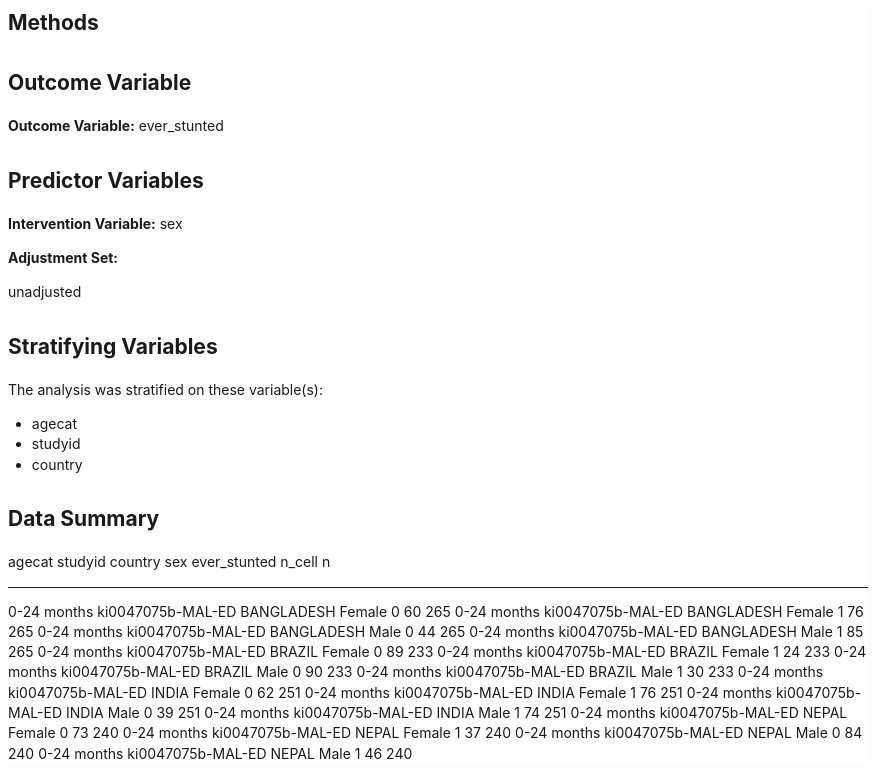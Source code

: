 





## Methods
## Outcome Variable

**Outcome Variable:** ever_stunted

## Predictor Variables

**Intervention Variable:** sex

**Adjustment Set:**

unadjusted

## Stratifying Variables

The analysis was stratified on these variable(s):

* agecat
* studyid
* country

## Data Summary

agecat        studyid                    country                        sex       ever_stunted   n_cell       n
------------  -------------------------  -----------------------------  -------  -------------  -------  ------
0-24 months   ki0047075b-MAL-ED          BANGLADESH                     Female               0       60     265
0-24 months   ki0047075b-MAL-ED          BANGLADESH                     Female               1       76     265
0-24 months   ki0047075b-MAL-ED          BANGLADESH                     Male                 0       44     265
0-24 months   ki0047075b-MAL-ED          BANGLADESH                     Male                 1       85     265
0-24 months   ki0047075b-MAL-ED          BRAZIL                         Female               0       89     233
0-24 months   ki0047075b-MAL-ED          BRAZIL                         Female               1       24     233
0-24 months   ki0047075b-MAL-ED          BRAZIL                         Male                 0       90     233
0-24 months   ki0047075b-MAL-ED          BRAZIL                         Male                 1       30     233
0-24 months   ki0047075b-MAL-ED          INDIA                          Female               0       62     251
0-24 months   ki0047075b-MAL-ED          INDIA                          Female               1       76     251
0-24 months   ki0047075b-MAL-ED          INDIA                          Male                 0       39     251
0-24 months   ki0047075b-MAL-ED          INDIA                          Male                 1       74     251
0-24 months   ki0047075b-MAL-ED          NEPAL                          Female               0       73     240
0-24 months   ki0047075b-MAL-ED          NEPAL                          Female               1       37     240
0-24 months   ki0047075b-MAL-ED          NEPAL                          Male                 0       84     240
0-24 months   ki0047075b-MAL-ED          NEPAL                          Male                 1       46     240